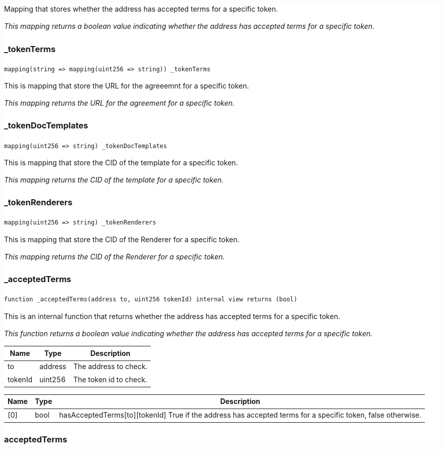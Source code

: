 Mapping that stores whether the address has accepted terms for a specific token.

_This mapping returns a boolean value indicating whether the address has accepted terms for a specific token._

### _tokenTerms

```solidity
mapping(string => mapping(uint256 => string)) _tokenTerms
```

This is mapping that store the URL for the agreeemnt for a specific token.

_This mapping returns the URL for the agreement for a specific token._

### _tokenDocTemplates

```solidity
mapping(uint256 => string) _tokenDocTemplates
```

This is mapping that store the CID of the template for a specific token.

_This mapping returns the CID of the template for a specific token._

### _tokenRenderers

```solidity
mapping(uint256 => string) _tokenRenderers
```

This is mapping that store the CID of the Renderer for a specific token.

_This mapping returns the CID of the Renderer for a specific token._

### _acceptedTerms

```solidity
function _acceptedTerms(address to, uint256 tokenId) internal view returns (bool)
```

This is an internal function that returns whether the address has accepted terms for a specific token.

_This function returns a boolean value indicating whether the address has accepted terms for a specific token._

| Name | Type | Description |
| ---- | ---- | ----------- |
| to | address | The address to check. |
| tokenId | uint256 | The token id to check. |

| Name | Type | Description |
| ---- | ---- | ----------- |
| [0] | bool | hasAcceptedTerms[to][tokenId] True if the address has accepted terms for a specific token, false otherwise. |

### acceptedTerms
